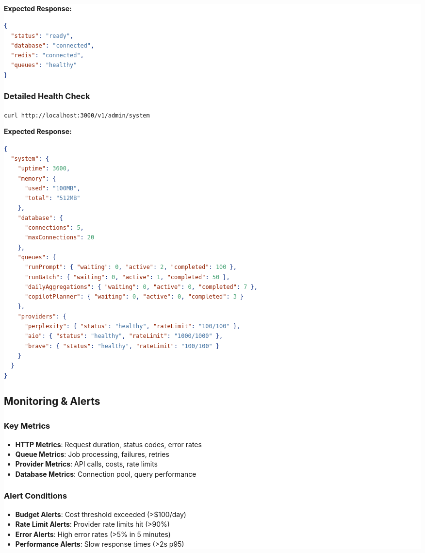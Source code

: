 **Expected Response:**
```json
{
  "status": "ready",
  "database": "connected",
  "redis": "connected",
  "queues": "healthy"
}
```

### Detailed Health Check
```bash
curl http://localhost:3000/v1/admin/system
```

**Expected Response:**
```json
{
  "system": {
    "uptime": 3600,
    "memory": {
      "used": "100MB",
      "total": "512MB"
    },
    "database": {
      "connections": 5,
      "maxConnections": 20
    },
    "queues": {
      "runPrompt": { "waiting": 0, "active": 2, "completed": 100 },
      "runBatch": { "waiting": 0, "active": 1, "completed": 50 },
      "dailyAggregations": { "waiting": 0, "active": 0, "completed": 7 },
      "copilotPlanner": { "waiting": 0, "active": 0, "completed": 3 }
    },
    "providers": {
      "perplexity": { "status": "healthy", "rateLimit": "100/100" },
      "aio": { "status": "healthy", "rateLimit": "1000/1000" },
      "brave": { "status": "healthy", "rateLimit": "100/100" }
    }
  }
}
```

## Monitoring & Alerts

### Key Metrics
- **HTTP Metrics**: Request duration, status codes, error rates
- **Queue Metrics**: Job processing, failures, retries
- **Provider Metrics**: API calls, costs, rate limits
- **Database Metrics**: Connection pool, query performance

### Alert Conditions
- **Budget Alerts**: Cost threshold exceeded (>$100/day)
- **Rate Limit Alerts**: Provider rate limits hit (>90%)
- **Error Alerts**: High error rates (>5% in 5 minutes)
- **Performance Alerts**: Slow response times (>2s p95)
